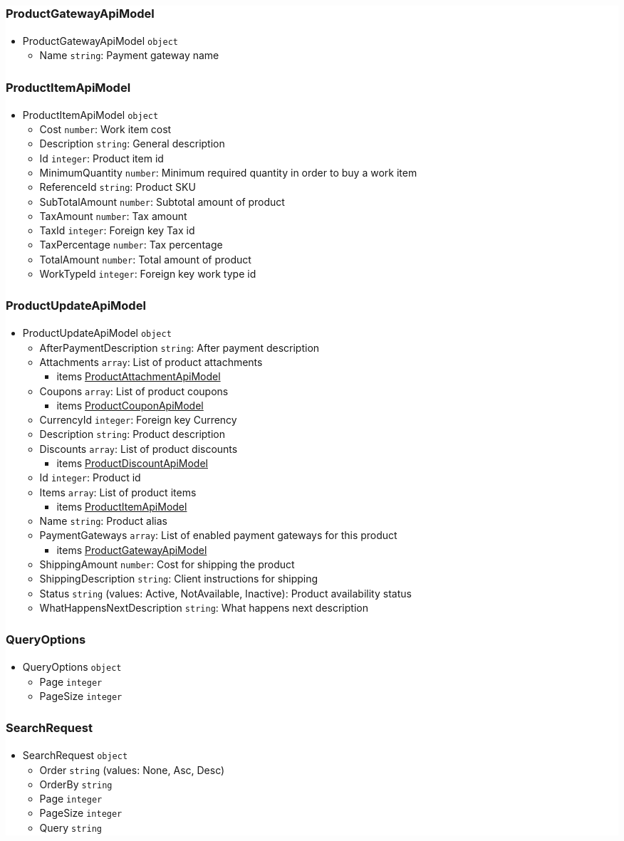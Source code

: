 ### ProductGatewayApiModel
* ProductGatewayApiModel `object`
  * Name `string`: Payment gateway name

### ProductItemApiModel
* ProductItemApiModel `object`
  * Cost `number`: Work item cost
  * Description `string`: General description
  * Id `integer`: Product item id
  * MinimumQuantity `number`: Minimum required quantity in order to buy a work item
  * ReferenceId `string`: Product SKU
  * SubTotalAmount `number`: Subtotal amount of product
  * TaxAmount `number`: Tax amount
  * TaxId `integer`: Foreign key Tax id
  * TaxPercentage `number`: Tax percentage
  * TotalAmount `number`: Total amount of product
  * WorkTypeId `integer`: Foreign key work type id

### ProductUpdateApiModel
* ProductUpdateApiModel `object`
  * AfterPaymentDescription `string`: After payment description
  * Attachments `array`: List of product attachments
    * items [ProductAttachmentApiModel](#productattachmentapimodel)
  * Coupons `array`: List of product coupons
    * items [ProductCouponApiModel](#productcouponapimodel)
  * CurrencyId `integer`: Foreign key Currency
  * Description `string`: Product description
  * Discounts `array`: List of product discounts
    * items [ProductDiscountApiModel](#productdiscountapimodel)
  * Id `integer`: Product id
  * Items `array`: List of product items
    * items [ProductItemApiModel](#productitemapimodel)
  * Name `string`: Product alias
  * PaymentGateways `array`: List of enabled payment gateways for this product
    * items [ProductGatewayApiModel](#productgatewayapimodel)
  * ShippingAmount `number`: Cost for shipping the product
  * ShippingDescription `string`: Client instructions for shipping
  * Status `string` (values: Active, NotAvailable, Inactive): Product availability status
  * WhatHappensNextDescription `string`: What happens next description

### QueryOptions
* QueryOptions `object`
  * Page `integer`
  * PageSize `integer`

### SearchRequest
* SearchRequest `object`
  * Order `string` (values: None, Asc, Desc)
  * OrderBy `string`
  * Page `integer`
  * PageSize `integer`
  * Query `string`
